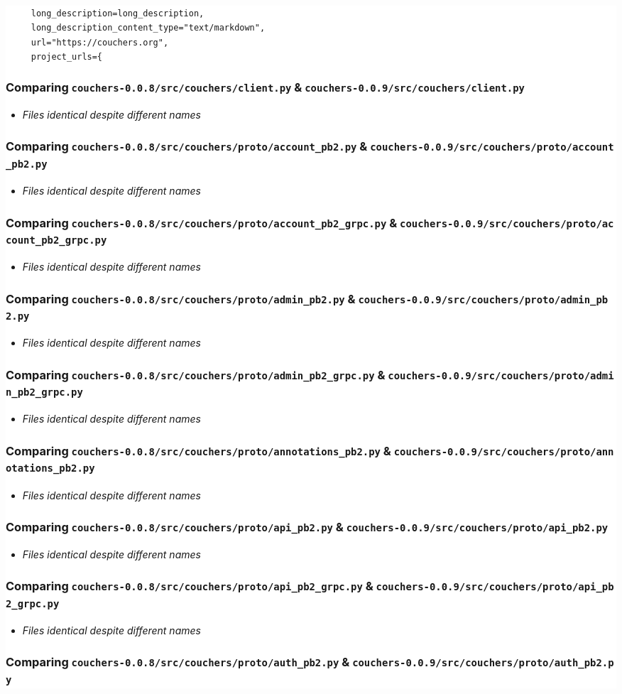 ```diff
     long_description=long_description,
     long_description_content_type="text/markdown",
     url="https://couchers.org",
     project_urls={
```

### Comparing `couchers-0.0.8/src/couchers/client.py` & `couchers-0.0.9/src/couchers/client.py`

 * *Files identical despite different names*

### Comparing `couchers-0.0.8/src/couchers/proto/account_pb2.py` & `couchers-0.0.9/src/couchers/proto/account_pb2.py`

 * *Files identical despite different names*

### Comparing `couchers-0.0.8/src/couchers/proto/account_pb2_grpc.py` & `couchers-0.0.9/src/couchers/proto/account_pb2_grpc.py`

 * *Files identical despite different names*

### Comparing `couchers-0.0.8/src/couchers/proto/admin_pb2.py` & `couchers-0.0.9/src/couchers/proto/admin_pb2.py`

 * *Files identical despite different names*

### Comparing `couchers-0.0.8/src/couchers/proto/admin_pb2_grpc.py` & `couchers-0.0.9/src/couchers/proto/admin_pb2_grpc.py`

 * *Files identical despite different names*

### Comparing `couchers-0.0.8/src/couchers/proto/annotations_pb2.py` & `couchers-0.0.9/src/couchers/proto/annotations_pb2.py`

 * *Files identical despite different names*

### Comparing `couchers-0.0.8/src/couchers/proto/api_pb2.py` & `couchers-0.0.9/src/couchers/proto/api_pb2.py`

 * *Files identical despite different names*

### Comparing `couchers-0.0.8/src/couchers/proto/api_pb2_grpc.py` & `couchers-0.0.9/src/couchers/proto/api_pb2_grpc.py`

 * *Files identical despite different names*

### Comparing `couchers-0.0.8/src/couchers/proto/auth_pb2.py` & `couchers-0.0.9/src/couchers/proto/auth_pb2.py`
